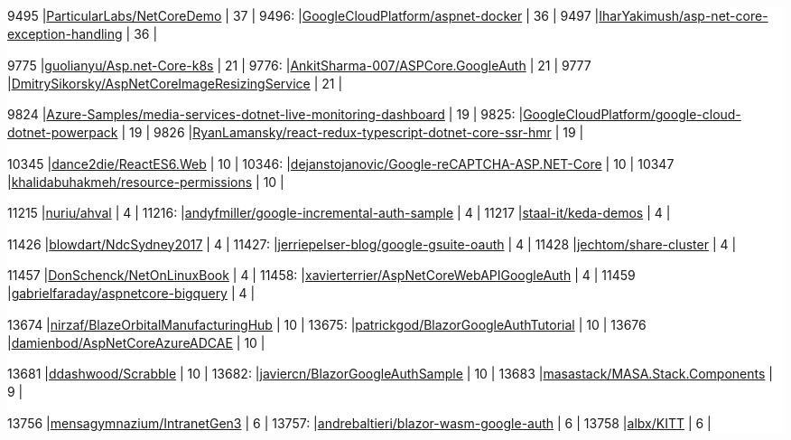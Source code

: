    9495  |[ParticularLabs/NetCoreDemo](https://github.com/ParticularLabs/NetCoreDemo) | 37 |
   9496: |[GoogleCloudPlatform/aspnet-docker](https://github.com/GoogleCloudPlatform/aspnet-docker) | 36 |
   9497  |[IharYakimush/asp-net-core-exception-handling](https://github.com/IharYakimush/asp-net-core-exception-handling) | 36 |

   9775  |[guolianyu/Asp.net-Core-k8s](https://github.com/guolianyu/Asp.net-Core-k8s) | 21 |
   9776: |[AnkitSharma-007/ASPCore.GoogleAuth](https://github.com/AnkitSharma-007/ASPCore.GoogleAuth) | 21 |
   9777  |[DmitrySikorsky/AspNetCoreImageResizingService](https://github.com/DmitrySikorsky/AspNetCoreImageResizingService) | 21 |

   9824  |[Azure-Samples/media-services-dotnet-live-monitoring-dashboard](https://github.com/Azure-Samples/media-services-dotnet-live-monitoring-dashboard) | 19 |
   9825: |[GoogleCloudPlatform/google-cloud-dotnet-powerpack](https://github.com/GoogleCloudPlatform/google-cloud-dotnet-powerpack) | 19 |
   9826  |[RyanLamansky/react-redux-typescript-dotnet-core-ssr-hmr](https://github.com/RyanLamansky/react-redux-typescript-dotnet-core-ssr-hmr) | 19 |

  10345  |[dance2die/ReactES6.Web](https://github.com/dance2die/ReactES6.Web) | 10 |
  10346: |[dejanstojanovic/Google-reCAPTCHA-ASP.NET-Core](https://github.com/dejanstojanovic/Google-reCAPTCHA-ASP.NET-Core) | 10 |
  10347  |[khalidabuhakmeh/resource-permissions](https://github.com/khalidabuhakmeh/resource-permissions) | 10 |

  11215  |[nuriu/ahval](https://github.com/nuriu/ahval) | 4 |
  11216: |[andyfmiller/google-incremental-auth-sample](https://github.com/andyfmiller/google-incremental-auth-sample) | 4 |
  11217  |[staal-it/keda-demos](https://github.com/staal-it/keda-demos) | 4 |

  11426  |[blowdart/NdcSydney2017](https://github.com/blowdart/NdcSydney2017) | 4 |
  11427: |[jerriepelser-blog/google-gsuite-oauth](https://github.com/jerriepelser-blog/google-gsuite-oauth) | 4 |
  11428  |[jechtom/share-cluster](https://github.com/jechtom/share-cluster) | 4 |

  11457  |[DonSchenck/NetOnLinuxBook](https://github.com/DonSchenck/NetOnLinuxBook) | 4 |
  11458: |[xavierterrier/AspNetCoreWebAPIGoogleAuth](https://github.com/xavierterrier/AspNetCoreWebAPIGoogleAuth) | 4 |
  11459  |[gabrielfaraday/aspnetcore-bigquery](https://github.com/gabrielfaraday/aspnetcore-bigquery) | 4 |

  13674  |[nirzaf/BlazeOrbitalManufacturingHub](https://github.com/nirzaf/BlazeOrbitalManufacturingHub) | 10 |
  13675: |[patrickgod/BlazorGoogleAuthTutorial](https://github.com/patrickgod/BlazorGoogleAuthTutorial) | 10 |
  13676  |[damienbod/AspNetCoreAzureADCAE](https://github.com/damienbod/AspNetCoreAzureADCAE) | 10 |

  13681  |[ddashwood/Scrabble](https://github.com/ddashwood/Scrabble) | 10 |
  13682: |[javiercn/BlazorGoogleAuthSample](https://github.com/javiercn/BlazorGoogleAuthSample) | 10 |
  13683  |[masastack/MASA.Stack.Components](https://github.com/masastack/MASA.Stack.Components) | 9 |

  13756  |[mensagymnazium/IntranetGen3](https://github.com/mensagymnazium/IntranetGen3) | 6 |
  13757: |[andrebaltieri/blazor-wasm-google-auth](https://github.com/andrebaltieri/blazor-wasm-google-auth) | 6 |
  13758  |[albx/KITT](https://github.com/albx/KITT) | 6 |
